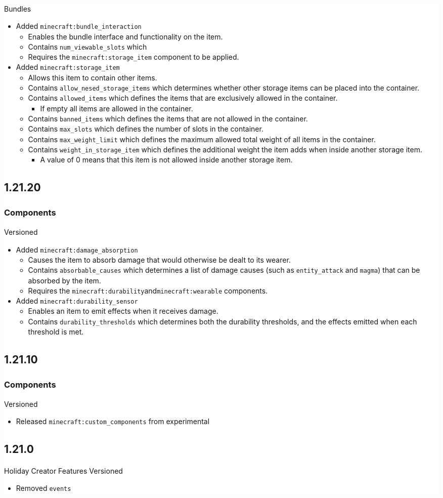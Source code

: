 <Tag name="experimental" />
<Label color="orange">Bundles</Label>

-   Added `minecraft:bundle_interaction`
    -   Enables the bundle interface and functionality on the item.
    -   Contains `num_viewable_slots` which
    -   Requires the `minecraft:storage_item` component to be applied.
-   Added `minecraft:storage_item`
    -   Allows this item to contain other items.
    -   Contains `allow_nesed_storage_items` which determines whether other storage items can be placed into the container.
    -   Contains `allowed_items` which defines the items that are exclusively allowed in the container.
        -   If empty all items are allowed in the container.
    -   Contains `banned_items` which defines the items that are not allowed in the container.
    -   Contains `max_slots` which defines the number of slots in the container.
    -   Contains `max_weight_limit` which defines the maximum allowed total weight of all items in the container.
    -   Contains `weight_in_storage_item` which defines the additional weight the item adds when inside another storage item.
        -   A value of 0 means that this item is not allowed inside another storage item.

## 1.21.20

### Components

<Label color="green">Versioned</Label>

-   Added `minecraft:damage_absorption`
    -   Causes the item to absorb damage that would otherwise be dealt to its wearer.
    -   Contains `absorbable_causes` which determines a list of damage causes (such as `entity_attack` and `magma`) that can be absorbed by the item.
    -   Requires the `minecraft:durability`and`minecraft:wearable` components.
-   Added `minecraft:durability_sensor`
    -   Enables an item to emit effects when it receives damage.
    -   Contains `durability_thresholds` which determines both the durability thresholds, and the effects emitted when each threshold is met.

## 1.21.10

### Components

<Label color="green">Versioned</Label>

-   Released `minecraft:custom_components` from experimental

## 1.21.0

<Tag name="experimental" />
<Label color="red">Holiday Creator Features</Label>
<Label color="green">Versioned</Label>

-   Removed `events`
